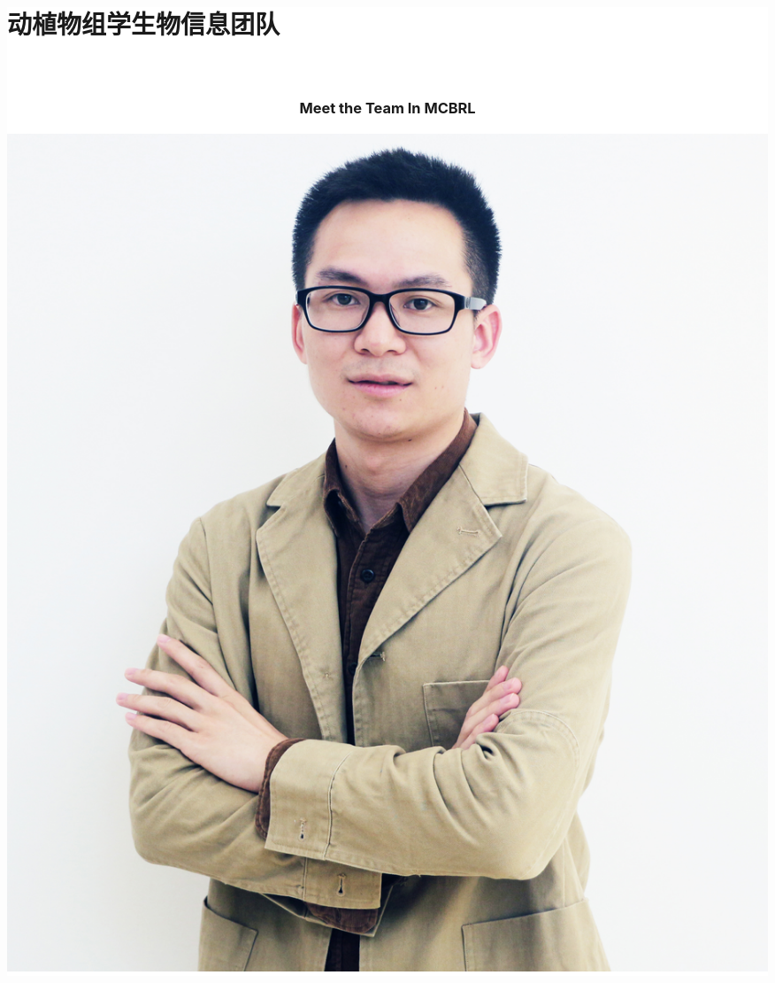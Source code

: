 # 动植物组学生物信息团队


<link rel="stylesheet" href="stylesss.css">
<br>



<div align="center"><h3>Meet the Team In MCBRL</h3></div>
<section id="team">
<div class="rows">
    <div class="person-container">
        <div class="person">
          <div class="front">
            <img src="images/team/czheluo.jpg" alt="" />
          </div>
          <div class="back">